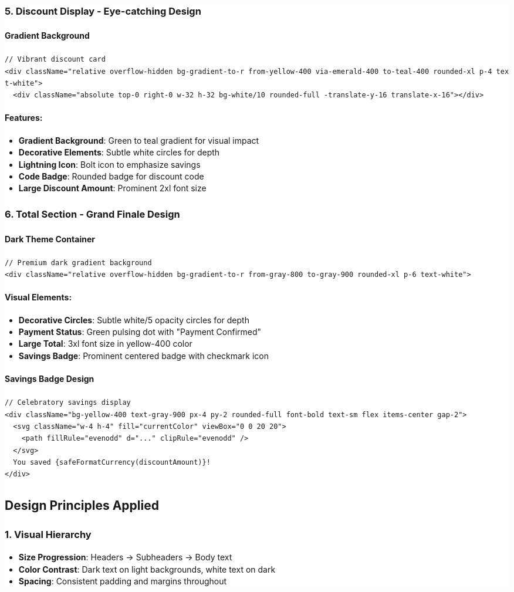 ### 5. **Discount Display - Eye-catching Design**

#### Gradient Background
```tsx
// Vibrant discount card
<div className="relative overflow-hidden bg-gradient-to-r from-yellow-400 via-emerald-400 to-teal-400 rounded-xl p-4 text-white">
  <div className="absolute top-0 right-0 w-32 h-32 bg-white/10 rounded-full -translate-y-16 translate-x-16"></div>
```

#### Features:
- **Gradient Background**: Green to teal gradient for visual impact
- **Decorative Elements**: Subtle white circles for depth
- **Lightning Icon**: Bolt icon to emphasize savings
- **Code Badge**: Rounded badge for discount code
- **Large Discount Amount**: Prominent 2xl font size

### 6. **Total Section - Grand Finale Design**

#### Dark Theme Container
```tsx
// Premium dark gradient background
<div className="relative overflow-hidden bg-gradient-to-r from-gray-800 to-gray-900 rounded-xl p-6 text-white">
```

#### Visual Elements:
- **Decorative Circles**: Subtle white/5 opacity circles for depth
- **Payment Status**: Green pulsing dot with "Payment Confirmed"
- **Large Total**: 3xl font size in yellow-400 color
- **Savings Badge**: Prominent centered badge with checkmark icon

#### Savings Badge Design
```tsx
// Celebratory savings display
<div className="bg-yellow-400 text-gray-900 px-4 py-2 rounded-full font-bold text-sm flex items-center gap-2">
  <svg className="w-4 h-4" fill="currentColor" viewBox="0 0 20 20">
    <path fillRule="evenodd" d="..." clipRule="evenodd" />
  </svg>
  You saved {safeFormatCurrency(discountAmount)}!
</div>
```

## Design Principles Applied

### 1. **Visual Hierarchy**
- **Size Progression**: Headers → Subheaders → Body text
- **Color Contrast**: Dark text on light backgrounds, white text on dark
- **Spacing**: Consistent padding and margins throughout
